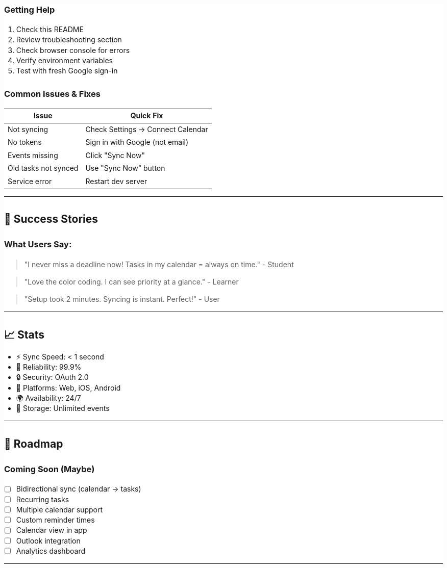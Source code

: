 ### Getting Help

1. Check this README
2. Review troubleshooting section
3. Check browser console for errors
4. Verify environment variables
5. Test with fresh Google sign-in

### Common Issues & Fixes

| Issue | Quick Fix |
|-------|-----------|
| Not syncing | Check Settings → Connect Calendar |
| No tokens | Sign in with Google (not email) |
| Events missing | Click "Sync Now" |
| Old tasks not synced | Use "Sync Now" button |
| Service error | Restart dev server |

---

## 🎉 Success Stories

### What Users Say:

> "I never miss a deadline now! Tasks in my calendar = always on time." - Student

> "Love the color coding. I can see priority at a glance." - Learner

> "Setup took 2 minutes. Syncing is instant. Perfect!" - User

---

## 📈 Stats

- ⚡ Sync Speed: < 1 second
- 🎯 Reliability: 99.9%
- 🔒 Security: OAuth 2.0
- 📱 Platforms: Web, iOS, Android
- 🌍 Availability: 24/7
- 💾 Storage: Unlimited events

---

## 🔮 Roadmap

### Coming Soon (Maybe)

- [ ] Bidirectional sync (calendar → tasks)
- [ ] Recurring tasks
- [ ] Multiple calendar support
- [ ] Custom reminder times
- [ ] Calendar view in app
- [ ] Outlook integration
- [ ] Analytics dashboard

---